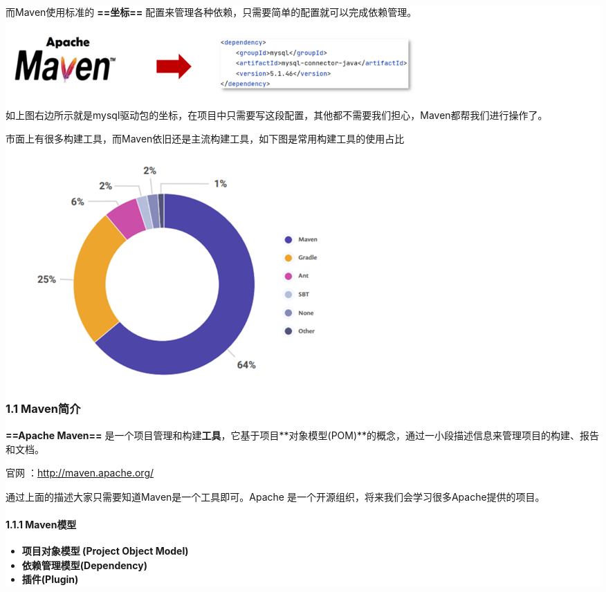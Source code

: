 而Maven使用标准的 **==坐标==** 配置来管理各种依赖，只需要简单的配置就可以完成依赖管理。

<img src="assets/image-20210726154922337.png" alt="image-20210726154922337" style="zoom:80%;" />

如上图右边所示就是mysql驱动包的坐标，在项目中只需要写这段配置，其他都不需要我们担心，Maven都帮我们进行操作了。

市面上有很多构建工具，而Maven依旧还是主流构建工具，如下图是常用构建工具的使用占比

![image-20210726155212733](assets/image-20210726155212733.png)



### 1.1  Maven简介

**==Apache Maven==** 是一个项目管理和构建**工具**，它基于项目**对象模型(POM)**的概念，通过一小段描述信息来管理项目的构建、报告和文档。

官网 ：http://maven.apache.org/ 

通过上面的描述大家只需要知道Maven是一个工具即可。Apache 是一个开源组织，将来我们会学习很多Apache提供的项目。



#### 1.1.1  Maven模型

* **项目对象模型 (Project Object Model)**
* **依赖管理模型(Dependency)**
* **插件(Plugin)**


